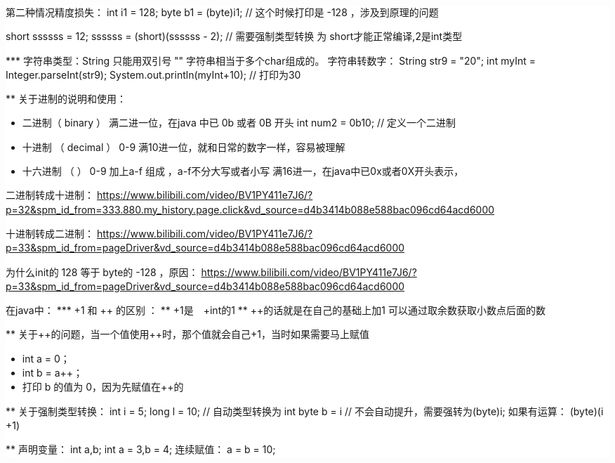 第二种情况精度损失：
int i1 = 128;
byte b1 = (byte)i1; // 这个时候打印是 -128 ，涉及到原理的问题

short ssssss = 12;
ssssss = (short)(ssssss - 2); // 需要强制类型转换 为 short才能正常编译,2是int类型

*** 字符串类型：String 只能用双引号 ""
字符串相当于多个char组成的。
字符串转数字：
String str9 = "20";
int myInt = Integer.parseInt(str9);
System.out.println(myInt+10); // 打印为30

** 关于进制的说明和使用：
* 二进制（ binary ）
满二进一位，在java 中已 0b 或者 0B 开头
int num2 = 0b10; // 定义一个二进制 

* 十进制 （ decimal ）
0-9
满10进一位，就和日常的数字一样，容易被理解

* 十六进制 （ ）
0-9 加上a-f 组成 ，a-f不分大写或者小写
满16进一，在java中已0x或者0X开头表示，

二进制转成十进制：
https://www.bilibili.com/video/BV1PY411e7J6/?p=32&spm_id_from=333.880.my_history.page.click&vd_source=d4b3414b088e588bac096cd64acd6000

十进制转成二进制：
https://www.bilibili.com/video/BV1PY411e7J6/?p=33&spm_id_from=pageDriver&vd_source=d4b3414b088e588bac096cd64acd6000

为什么init的 128 等于 byte的 -128 ，原因：
https://www.bilibili.com/video/BV1PY411e7J6/?p=33&spm_id_from=pageDriver&vd_source=d4b3414b088e588bac096cd64acd6000

在java中：
*** +1 和 ++ 的区别 ：
** +1是　+int的1 
** ++的话就是在自己的基础上加1 
可以通过取余数获取小数点后面的数

** 关于++的问题，当一个值使用++时，那个值就会自己+1，当时如果需要马上赋值
* int a = 0；
* int b = a++；
* 打印 b 的值为 0，因为先赋值在++的

** 关于强制类型转换：
int i = 5;
long l = 10; // 自动类型转换为 int
byte b = i // 不会自动提升，需要强转为(byte)i; 如果有运算： (byte)(i +1)

** 声明变量： 
int a,b;
int a = 3,b = 4;
连续赋值： a = b = 10; 
